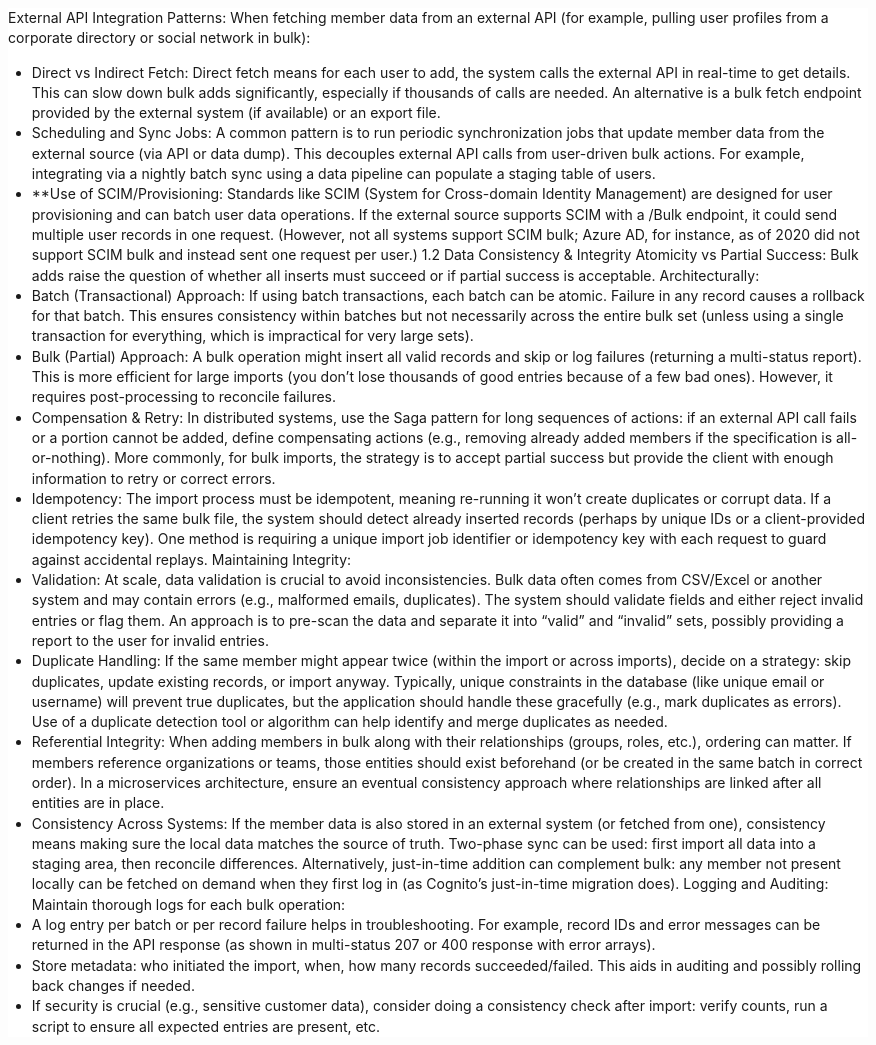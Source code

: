  External API Integration Patterns: When fetching member data from an external API (for example, pulling user profiles from a corporate directory or social network in bulk):
- Direct vs Indirect Fetch: Direct fetch means for each user to add, the system calls the external API in real-time to get details. This can slow down bulk adds significantly, especially if thousands of calls are needed. An alternative is a bulk fetch endpoint provided by the external system (if available) or an export file.
- Scheduling and Sync Jobs: A common pattern is to run periodic synchronization jobs that update member data from the external source (via API or data dump). This decouples external API calls from user-driven bulk actions. For example, integrating via a nightly batch sync using a data pipeline can populate a staging table of users.
- \*\*Use of SCIM/Provisioning: Standards like SCIM (System for Cross-domain Identity Management) are designed for user provisioning and can batch user data operations. If the external source supports SCIM with a /Bulk endpoint, it could send multiple user records in one request. (However, not all systems support SCIM bulk; Azure AD, for instance, as of 2020 did not support SCIM bulk and instead sent one request per user.)
  1.2 Data Consistency & Integrity
  Atomicity vs Partial Success: Bulk adds raise the question of whether all inserts must succeed or if partial success is acceptable. Architecturally:
- Batch (Transactional) Approach: If using batch transactions, each batch can be atomic. Failure in any record causes a rollback for that batch. This ensures consistency within batches but not necessarily across the entire bulk set (unless using a single transaction for everything, which is impractical for very large sets).
- Bulk (Partial) Approach: A bulk operation might insert all valid records and skip or log failures (returning a multi-status report). This is more efficient for large imports (you don’t lose thousands of good entries because of a few bad ones). However, it requires post-processing to reconcile failures.
- Compensation & Retry: In distributed systems, use the Saga pattern for long sequences of actions: if an external API call fails or a portion cannot be added, define compensating actions (e.g., removing already added members if the specification is all-or-nothing). More commonly, for bulk imports, the strategy is to accept partial success but provide the client with enough information to retry or correct errors.
- Idempotency: The import process must be idempotent, meaning re-running it won’t create duplicates or corrupt data. If a client retries the same bulk file, the system should detect already inserted records (perhaps by unique IDs or a client-provided idempotency key). One method is requiring a unique import job identifier or idempotency key with each request to guard against accidental replays.
  Maintaining Integrity:
- Validation: At scale, data validation is crucial to avoid inconsistencies. Bulk data often comes from CSV/Excel or another system and may contain errors (e.g., malformed emails, duplicates). The system should validate fields and either reject invalid entries or flag them. An approach is to pre-scan the data and separate it into “valid” and “invalid” sets, possibly providing a report to the user for invalid entries.
- Duplicate Handling: If the same member might appear twice (within the import or across imports), decide on a strategy: skip duplicates, update existing records, or import anyway. Typically, unique constraints in the database (like unique email or username) will prevent true duplicates, but the application should handle these gracefully (e.g., mark duplicates as errors). Use of a duplicate detection tool or algorithm can help identify and merge duplicates as needed.
- Referential Integrity: When adding members in bulk along with their relationships (groups, roles, etc.), ordering can matter. If members reference organizations or teams, those entities should exist beforehand (or be created in the same batch in correct order). In a microservices architecture, ensure an eventual consistency approach where relationships are linked after all entities are in place.
- Consistency Across Systems: If the member data is also stored in an external system (or fetched from one), consistency means making sure the local data matches the source of truth. Two-phase sync can be used: first import all data into a staging area, then reconcile differences. Alternatively, just-in-time addition can complement bulk: any member not present locally can be fetched on demand when they first log in (as Cognito’s just-in-time migration does).
  Logging and Auditing: Maintain thorough logs for each bulk operation:
- A log entry per batch or per record failure helps in troubleshooting. For example, record IDs and error messages can be returned in the API response (as shown in multi-status 207 or 400 response with error arrays).
- Store metadata: who initiated the import, when, how many records succeeded/failed. This aids in auditing and possibly rolling back changes if needed.
- If security is crucial (e.g., sensitive customer data), consider doing a consistency check after import: verify counts, run a script to ensure all expected entries are present, etc.
